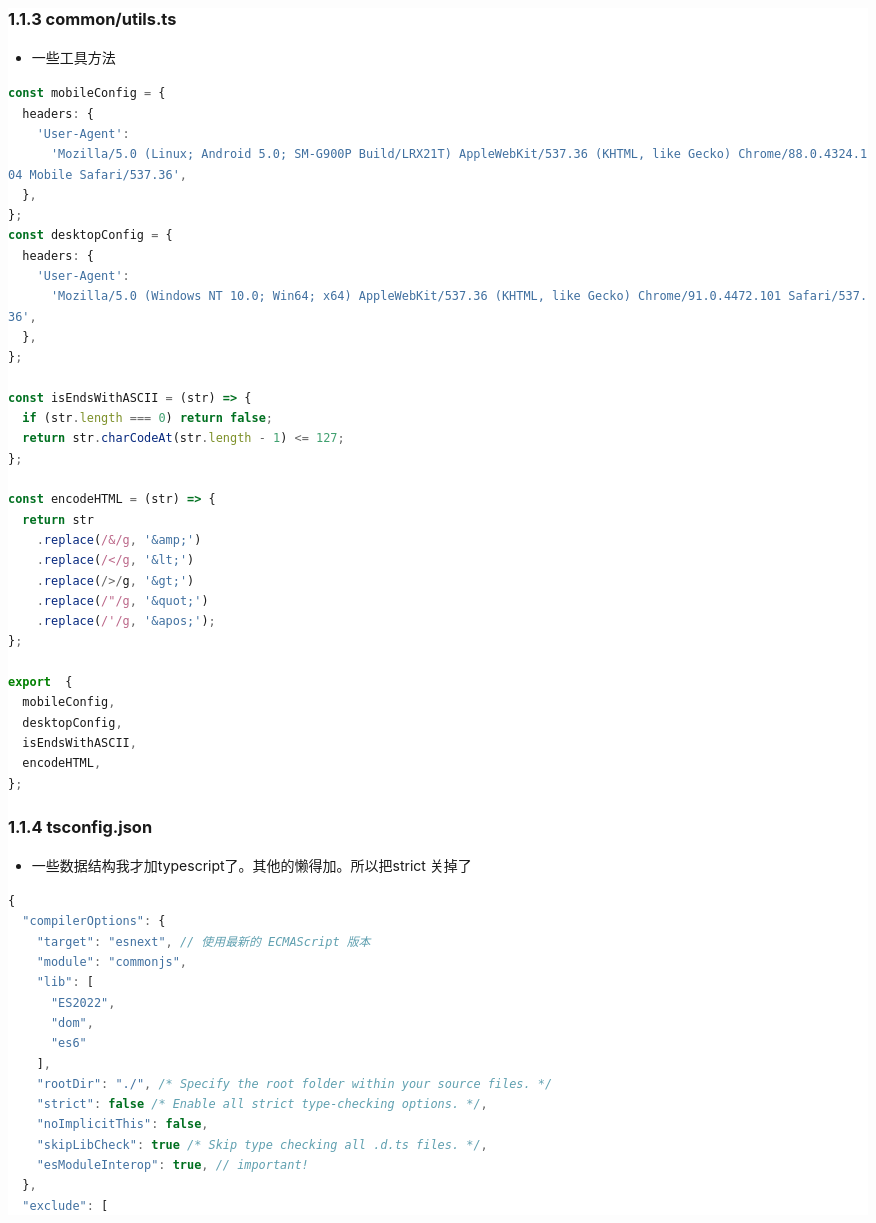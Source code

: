 ### 1.1.3 common/utils.ts

- 一些工具方法

```ts
const mobileConfig = {
  headers: {
    'User-Agent':
      'Mozilla/5.0 (Linux; Android 5.0; SM-G900P Build/LRX21T) AppleWebKit/537.36 (KHTML, like Gecko) Chrome/88.0.4324.104 Mobile Safari/537.36',
  },
};
const desktopConfig = {
  headers: {
    'User-Agent':
      'Mozilla/5.0 (Windows NT 10.0; Win64; x64) AppleWebKit/537.36 (KHTML, like Gecko) Chrome/91.0.4472.101 Safari/537.36',
  },
};

const isEndsWithASCII = (str) => {
  if (str.length === 0) return false;
  return str.charCodeAt(str.length - 1) <= 127;
};

const encodeHTML = (str) => {
  return str
    .replace(/&/g, '&amp;')
    .replace(/</g, '&lt;')
    .replace(/>/g, '&gt;')
    .replace(/"/g, '&quot;')
    .replace(/'/g, '&apos;');
};

export  {
  mobileConfig,
  desktopConfig,
  isEndsWithASCII,
  encodeHTML,
};

```



### 1.1.4 tsconfig.json

- 一些数据结构我才加typescript了。其他的懒得加。所以把strict 关掉了

```ts
{
  "compilerOptions": {
    "target": "esnext", // 使用最新的 ECMAScript 版本
    "module": "commonjs",
    "lib": [
      "ES2022",
      "dom",
      "es6"
    ],
    "rootDir": "./", /* Specify the root folder within your source files. */
    "strict": false /* Enable all strict type-checking options. */,
    "noImplicitThis": false,
    "skipLibCheck": true /* Skip type checking all .d.ts files. */,
    "esModuleInterop": true, // important!
  },
  "exclude": [
```